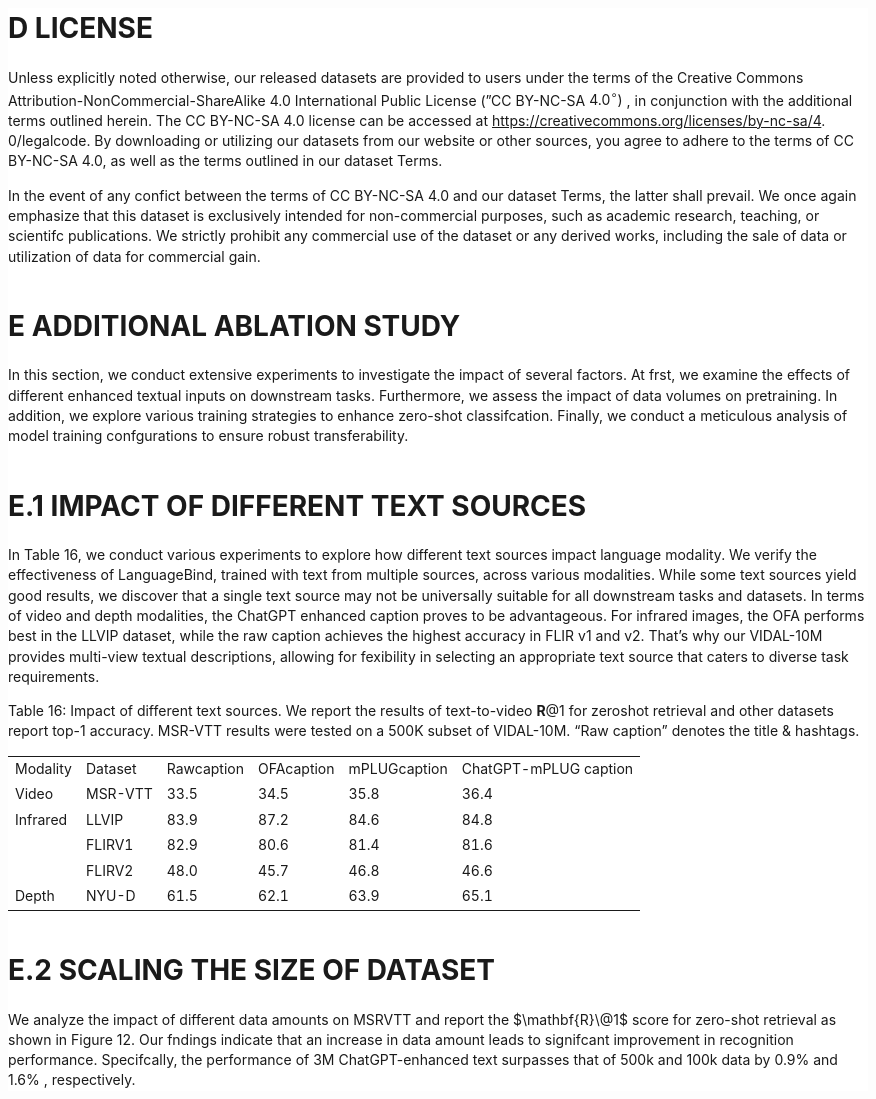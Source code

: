 # D LICENSE  

Unless explicitly noted otherwise, our released datasets are provided to users under the terms of the Creative Commons Attribution-NonCommercial-ShareAlike 4.0 International Public License (”CC BY-NC-SA $4.0^{\circ})$ , in conjunction with the additional terms outlined herein. The CC BY-NC-SA 4.0 license can be accessed at https://creativecommons.org/licenses/by-nc-sa/4. 0/legalcode. By downloading or utilizing our datasets from our website or other sources, you agree to adhere to the terms of CC BY-NC-SA 4.0, as well as the terms outlined in our dataset Terms.  

In the event of any confict between the terms of CC BY-NC-SA 4.0 and our dataset Terms, the latter shall prevail. We once again emphasize that this dataset is exclusively intended for non-commercial purposes, such as academic research, teaching, or scientifc publications. We strictly prohibit any commercial use of the dataset or any derived works, including the sale of data or utilization of data for commercial gain.  

# E ADDITIONAL ABLATION STUDY  

In this section, we conduct extensive experiments to investigate the impact of several factors. At frst, we examine the effects of different enhanced textual inputs on downstream tasks. Furthermore, we assess the impact of data volumes on pretraining. In addition, we explore various training strategies to enhance zero-shot classifcation. Finally, we conduct a meticulous analysis of model training confgurations to ensure robust transferability.  

# E.1 IMPACT OF DIFFERENT TEXT SOURCES  

In Table 16, we conduct various experiments to explore how different text sources impact language modality. We verify the effectiveness of LanguageBind, trained with text from multiple sources, across various modalities. While some text sources yield good results, we discover that a single text source may not be universally suitable for all downstream tasks and datasets. In terms of video and depth modalities, the ChatGPT enhanced caption proves to be advantageous. For infrared images, the OFA performs best in the LLVIP dataset, while the raw caption achieves the highest accuracy in FLIR v1 and v2. That’s why our VIDAL-10M provides multi-view textual descriptions, allowing for fexibility in selecting an appropriate text source that caters to diverse task requirements.  

Table 16: Impact of different text sources. We report the results of text-to-video $\mathbf{R}\mathcal{@}1$ for zeroshot retrieval and other datasets report top-1 accuracy. MSR-VTT results were tested on a 500K subset of VIDAL-10M. “Raw caption” denotes the title & hashtags.  

<html><body><table><tr><td>Modality</td><td>Dataset</td><td>Rawcaption</td><td>OFAcaption</td><td>mPLUGcaption</td><td>ChatGPT-mPLUG caption</td></tr><tr><td>Video</td><td>MSR-VTT</td><td>33.5</td><td>34.5</td><td>35.8</td><td>36.4</td></tr><tr><td rowspan="3">Infrared</td><td>LLVIP</td><td>83.9</td><td>87.2</td><td>84.6</td><td>84.8</td></tr><tr><td>FLIRV1</td><td>82.9</td><td>80.6</td><td>81.4</td><td>81.6</td></tr><tr><td>FLIRV2</td><td>48.0</td><td>45.7</td><td>46.8</td><td>46.6</td></tr><tr><td>Depth</td><td>NYU-D</td><td>61.5</td><td>62.1</td><td>63.9</td><td>65.1</td></tr></table></body></html>  

# E.2 SCALING THE SIZE OF DATASET  

We analyze the impact of different data amounts on MSRVTT and report the $\mathbf{R}\@1$ score for zero-shot retrieval as shown in Figure 12. Our fndings indicate that an increase in data amount leads to signifcant improvement in recognition performance. Specifcally, the performance of 3M ChatGPT-enhanced text surpasses that of $500\mathrm{k}$ and 100k data by $0.9\%$ and $1.6\%$ , respectively.  
